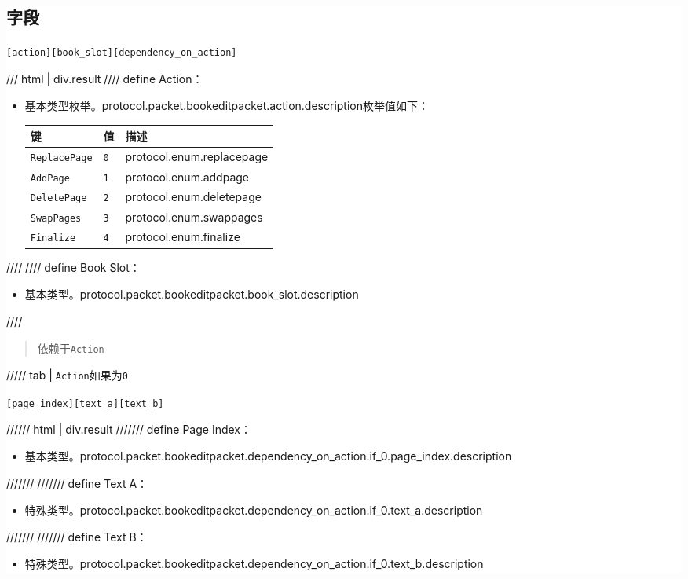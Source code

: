 ## 字段

```title='BookEditPacket'
[action][book_slot][dependency_on_action]
```

/// html | div.result
//// define
Action：

- 基本类型枚举。protocol.packet.bookeditpacket.action.description枚举值如下：

  |键|值|描述|
  |---|---|---|
  |`ReplacePage`|`0`|protocol.enum.replacepage|
  |`AddPage`|`1`|protocol.enum.addpage|
  |`DeletePage`|`2`|protocol.enum.deletepage|
  |`SwapPages`|`3`|protocol.enum.swappages|
  |`Finalize`|`4`|protocol.enum.finalize|



////
//// define
Book Slot：

- 基本类型。protocol.packet.bookeditpacket.book_slot.description


////
> 依赖于`Action`

///// tab | `Action`如果为`0`
```title='if (0)'
[page_index][text_a][text_b]
```

////// html | div.result
/////// define
Page Index：

- 基本类型。protocol.packet.bookeditpacket.dependency_on_action.if_0.page_index.description


///////
/////// define
Text A：[](../types/string.md)

- 特殊类型。protocol.packet.bookeditpacket.dependency_on_action.if_0.text_a.description


///////
/////// define
Text B：[](../types/string.md)

- 特殊类型。protocol.packet.bookeditpacket.dependency_on_action.if_0.text_b.description
